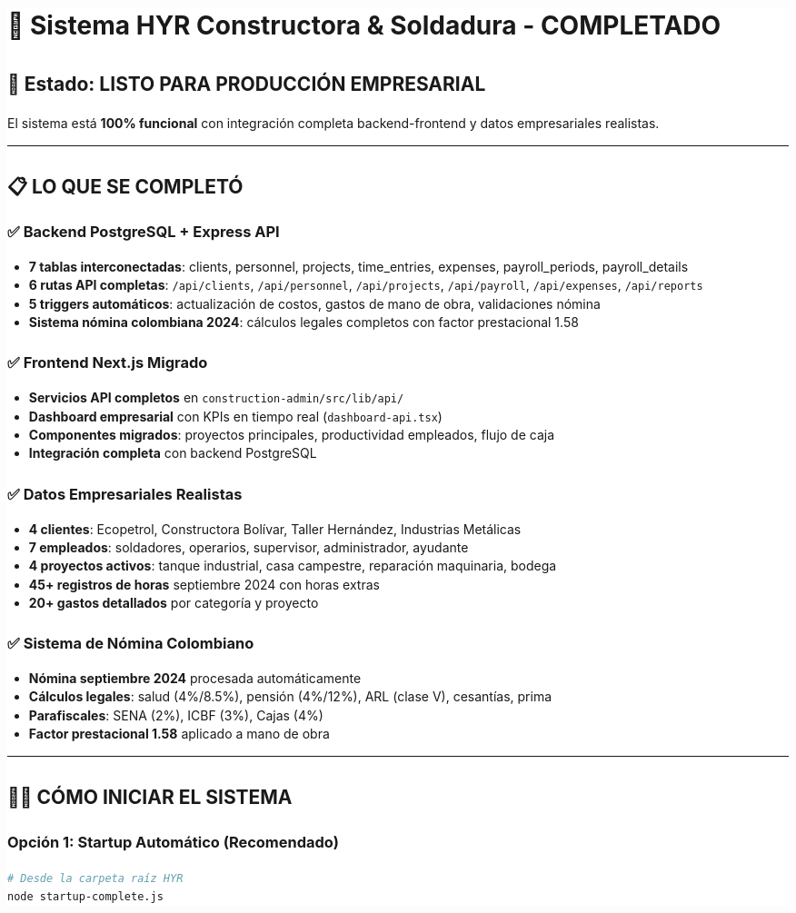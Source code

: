 # 🎉 Sistema HYR Constructora & Soldadura - COMPLETADO

## 🚀 Estado: LISTO PARA PRODUCCIÓN EMPRESARIAL

El sistema está **100% funcional** con integración completa backend-frontend y datos empresariales realistas.

---

## 📋 LO QUE SE COMPLETÓ

### ✅ **Backend PostgreSQL + Express API**
- **7 tablas interconectadas**: clients, personnel, projects, time_entries, expenses, payroll_periods, payroll_details
- **6 rutas API completas**: `/api/clients`, `/api/personnel`, `/api/projects`, `/api/payroll`, `/api/expenses`, `/api/reports`
- **5 triggers automáticos**: actualización de costos, gastos de mano de obra, validaciones nómina
- **Sistema nómina colombiana 2024**: cálculos legales completos con factor prestacional 1.58

### ✅ **Frontend Next.js Migrado**
- **Servicios API completos** en `construction-admin/src/lib/api/`
- **Dashboard empresarial** con KPIs en tiempo real (`dashboard-api.tsx`)
- **Componentes migrados**: proyectos principales, productividad empleados, flujo de caja
- **Integración completa** con backend PostgreSQL

### ✅ **Datos Empresariales Realistas**
- **4 clientes**: Ecopetrol, Constructora Bolívar, Taller Hernández, Industrias Metálicas
- **7 empleados**: soldadores, operarios, supervisor, administrador, ayudante
- **4 proyectos activos**: tanque industrial, casa campestre, reparación maquinaria, bodega
- **45+ registros de horas** septiembre 2024 con horas extras
- **20+ gastos detallados** por categoría y proyecto

### ✅ **Sistema de Nómina Colombiano**
- **Nómina septiembre 2024** procesada automáticamente
- **Cálculos legales**: salud (4%/8.5%), pensión (4%/12%), ARL (clase V), cesantías, prima
- **Parafiscales**: SENA (2%), ICBF (3%), Cajas (4%)
- **Factor prestacional 1.58** aplicado a mano de obra

---

## 🏃‍♂️ CÓMO INICIAR EL SISTEMA

### **Opción 1: Startup Automático (Recomendado)**
```bash
# Desde la carpeta raíz HYR
node startup-complete.js
```
